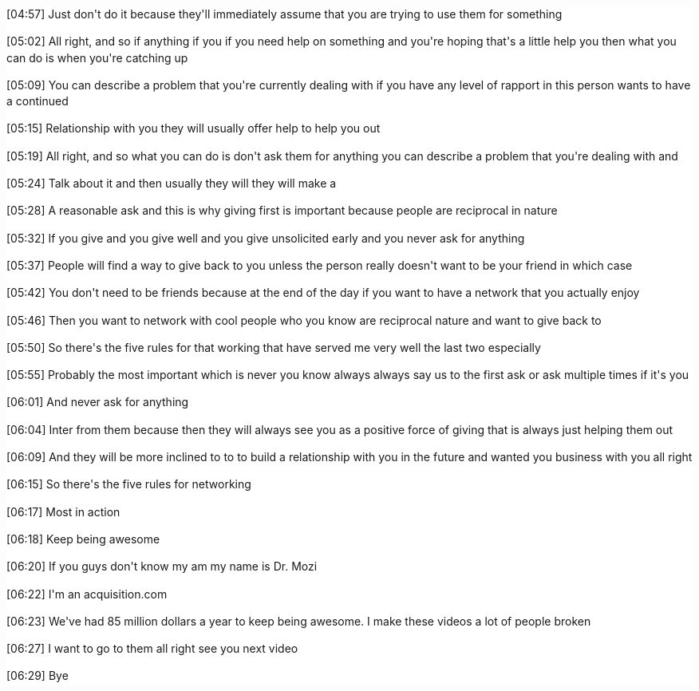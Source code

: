 [04:57] Just don't do it because they'll immediately assume that you are trying to use them for something

[05:02] All right, and so if anything if you if you need help on something and you're hoping that's a little help you then what you can do is when you're catching up

[05:09] You can describe a problem that you're currently dealing with if you have any level of rapport in this person wants to have a continued

[05:15] Relationship with you they will usually offer help to help you out

[05:19] All right, and so what you can do is don't ask them for anything you can describe a problem that you're dealing with and

[05:24] Talk about it and then usually they will they will make a

[05:28] A reasonable ask and this is why giving first is important because people are reciprocal in nature

[05:32] If you give and you give well and you give unsolicited early and you never ask for anything

[05:37] People will find a way to give back to you unless the person really doesn't want to be your friend in which case

[05:42] You don't need to be friends because at the end of the day if you want to have a network that you actually enjoy

[05:46] Then you want to network with cool people who you know are reciprocal nature and want to give back to

[05:50] So there's the five rules for that working that have served me very well the last two especially

[05:55] Probably the most important which is never you know always always say us to the first ask or ask multiple times if it's you

[06:01] And never ask for anything

[06:04] Inter from them because then they will always see you as a positive force of giving that is always just helping them out

[06:09] And they will be more inclined to to to build a relationship with you in the future and wanted you business with you all right

[06:15] So there's the five rules for networking

[06:17] Most in action

[06:18] Keep being awesome

[06:20] If you guys don't know my am my name is Dr. Mozi

[06:22] I'm an acquisition.com

[06:23] We've had 85 million dollars a year to keep being awesome. I make these videos a lot of people broken

[06:27] I want to go to them all right see you next video

[06:29] Bye

